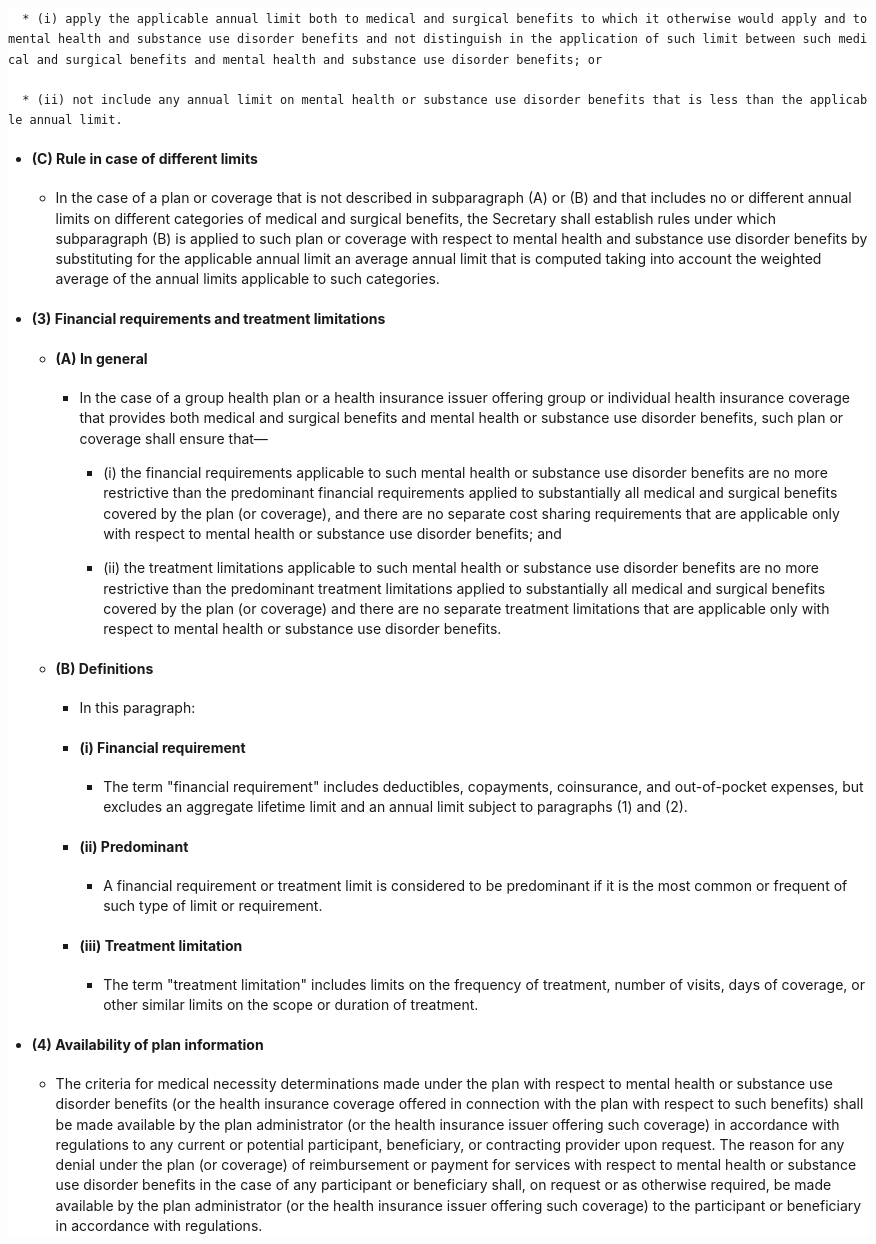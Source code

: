       * (i) apply the applicable annual limit both to medical and surgical benefits to which it otherwise would apply and to mental health and substance use disorder benefits and not distinguish in the application of such limit between such medical and surgical benefits and mental health and substance use disorder benefits; or

      * (ii) not include any annual limit on mental health or substance use disorder benefits that is less than the applicable annual limit.

  * #### (C) Rule in case of different limits
    * In the case of a plan or coverage that is not described in subparagraph (A) or (B) and that includes no or different annual limits on different categories of medical and surgical benefits, the Secretary shall establish rules under which subparagraph (B) is applied to such plan or coverage with respect to mental health and substance use disorder benefits by substituting for the applicable annual limit an average annual limit that is computed taking into account the weighted average of the annual limits applicable to such categories.

* #### (3) Financial requirements and treatment limitations
  * #### (A) In general
    * In the case of a group health plan or a health insurance issuer offering group or individual health insurance coverage that provides both medical and surgical benefits and mental health or substance use disorder benefits, such plan or coverage shall ensure that—

      * (i) the financial requirements applicable to such mental health or substance use disorder benefits are no more restrictive than the predominant financial requirements applied to substantially all medical and surgical benefits covered by the plan (or coverage), and there are no separate cost sharing requirements that are applicable only with respect to mental health or substance use disorder benefits; and

      * (ii) the treatment limitations applicable to such mental health or substance use disorder benefits are no more restrictive than the predominant treatment limitations applied to substantially all medical and surgical benefits covered by the plan (or coverage) and there are no separate treatment limitations that are applicable only with respect to mental health or substance use disorder benefits.

  * #### (B) Definitions
    * In this paragraph:

    * #### (i) Financial requirement
      * The term "financial requirement" includes deductibles, copayments, coinsurance, and out-of-pocket expenses, but excludes an aggregate lifetime limit and an annual limit subject to paragraphs (1) and (2).

    * #### (ii) Predominant
      * A financial requirement or treatment limit is considered to be predominant if it is the most common or frequent of such type of limit or requirement.

    * #### (iii) Treatment limitation
      * The term "treatment limitation" includes limits on the frequency of treatment, number of visits, days of coverage, or other similar limits on the scope or duration of treatment.

* #### (4) Availability of plan information
  * The criteria for medical necessity determinations made under the plan with respect to mental health or substance use disorder benefits (or the health insurance coverage offered in connection with the plan with respect to such benefits) shall be made available by the plan administrator (or the health insurance issuer offering such coverage) in accordance with regulations to any current or potential participant, beneficiary, or contracting provider upon request. The reason for any denial under the plan (or coverage) of reimbursement or payment for services with respect to mental health or substance use disorder benefits in the case of any participant or beneficiary shall, on request or as otherwise required, be made available by the plan administrator (or the health insurance issuer offering such coverage) to the participant or beneficiary in accordance with regulations.

